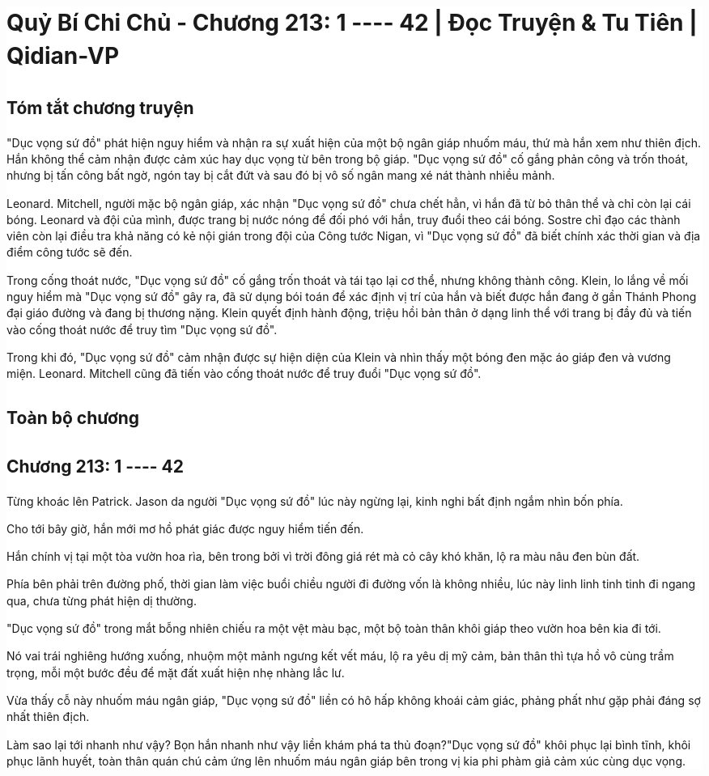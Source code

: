 # Quỷ Bí Chi Chủ - Chương 213: 1 ---- 42 | Đọc Truyện & Tu Tiên | Qidian-VP



## Tóm tắt chương truyện

"Dục vọng sứ đồ" phát hiện nguy hiểm và nhận ra sự xuất hiện của một bộ ngân giáp nhuốm máu, thứ mà hắn xem như thiên địch. Hắn không thể cảm nhận được cảm xúc hay dục vọng từ bên trong bộ giáp. "Dục vọng sứ đồ" cố gắng phản công và trốn thoát, nhưng bị tấn công bất ngờ, ngón tay bị cắt đứt và sau đó bị vô số ngân mang xé nát thành nhiều mảnh.

Leonard. Mitchell, người mặc bộ ngân giáp, xác nhận "Dục vọng sứ đồ" chưa chết hẳn, vì hắn đã từ bỏ thân thể và chỉ còn lại cái bóng. Leonard và đội của mình, được trang bị nước nóng để đối phó với hắn, truy đuổi theo cái bóng. Sostre chỉ đạo các thành viên còn lại điều tra khả năng có kẻ nội gián trong đội của Công tước Nigan, vì "Dục vọng sứ đồ" đã biết chính xác thời gian và địa điểm công tước sẽ đến.

Trong cống thoát nước, "Dục vọng sứ đồ" cố gắng trốn thoát và tái tạo lại cơ thể, nhưng không thành công. Klein, lo lắng về mối nguy hiểm mà "Dục vọng sứ đồ" gây ra, đã sử dụng bói toán để xác định vị trí của hắn và biết được hắn đang ở gần Thánh Phong đại giáo đường và đang bị thương nặng. Klein quyết định hành động, triệu hồi bản thân ở dạng linh thể với trang bị đầy đủ và tiến vào cống thoát nước để truy tìm "Dục vọng sứ đồ".

Trong khi đó, "Dục vọng sứ đồ" cảm nhận được sự hiện diện của Klein và nhìn thấy một bóng đen mặc áo giáp đen và vương miện. Leonard. Mitchell cũng đã tiến vào cống thoát nước để truy đuổi "Dục vọng sứ đồ".

## Toàn bộ chương

## Chương 213: 1 ---- 42

Từng khoác lên Patrick. Jason da người "Dục vọng sứ đồ" lúc này ngừng lại, kinh nghi bất định ngắm nhìn bốn phía.

Cho tới bây giờ, hắn mới mơ hồ phát giác được nguy hiểm tiến đến.

Hắn chính vị tại một tòa vườn hoa rìa, bên trong bởi vì trời đông giá rét mà cỏ cây khó khăn, lộ ra màu nâu đen bùn đất.

Phía bên phải trên đường phố, thời gian làm việc buổi chiều người đi đường vốn là không nhiều, lúc này linh linh tinh tinh đi ngang qua, chưa từng phát hiện dị thường.

"Dục vọng sứ đồ" trong mắt bỗng nhiên chiếu ra một vệt màu bạc, một bộ toàn thân khôi giáp theo vườn hoa bên kia đi tới.

Nó vai trái nghiêng hướng xuống, nhuộm một mảnh ngưng kết vết máu, lộ ra yêu dị mỹ cảm, bản thân thì tựa hồ vô cùng trầm trọng, mỗi một bước đều để mặt đất xuất hiện nhẹ nhàng lắc lư.

Vừa thấy cỗ này nhuốm máu ngân giáp, "Dục vọng sứ đồ" liền có hô hấp không khoái cảm giác, phảng phất như gặp phải đáng sợ nhất thiên địch.

Làm sao lại tới nhanh như vậy? Bọn hắn nhanh như vậy liền khám phá ta thủ đoạn?"Dục vọng sứ đồ" khôi phục lại bình tĩnh, khôi phục lãnh huyết, toàn thân quán chú cảm ứng lên nhuốm máu ngân giáp bên trong vị kia phi phàm giả cảm xúc cùng dục vọng.
